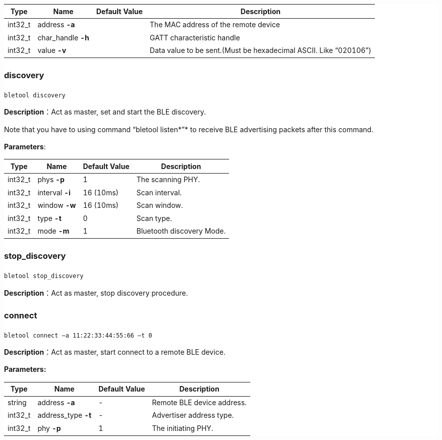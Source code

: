 | Type    | Name                        | Default Value | Description                                                  |
| ------- | --------------------------- | ------------- | ------------------------------------------------------------ |
| int32_t | address           **-a**    |               | The MAC address of the remote device                         |
| int32_t | char_handle   **-h**        |               | GATT characteristic handle                                   |
| int32_t | value                **-v** |               | Data value to be sent.(Must be hexadecimal ASCII. Like “020106”) |

### discovery

```
bletool discovery
```

**Description**：Act as master, set and start the BLE discovery.

Note that you have to using command “bletool listen*”* to receive BLE advertising packets after this command.

**Parameters**:

| Type    | Name                | Default Value | Description               |
| ------- | ------------------- | ------------- | ------------------------- |
| int32_t | phys       **-p**   | 1             | The scanning PHY.         |
| int32_t | interval   **-i**   | 16  (10ms)    | Scan interval.            |
| int32_t | window  **-w**      | 16  (10ms)    | Scan window.              |
| int32_t | type         **-t** | 0             | Scan type.                |
| int32_t | mode      **-m**    | 1             | Bluetooth discovery Mode. |

### stop_discovery

```
bletool stop_discovery
```

**Description**：Act as master, stop discovery procedure.

### connect

```
bletool connect –a 11:22:33:44:55:66 –t 0
```

**Description**：Act as master, start connect to a remote BLE device.

**Parameters:**

| Type    | Name                         | Default Value | Description                |
| ------- | ---------------------------- | ------------- | -------------------------- |
| string  | address           **-a**     | -             | Remote BLE device address. |
| int32_t | address_type  **-t**         | -             | Advertiser address type.   |
| int32_t | phy                   **-p** | 1             | The initiating PHY.        |
